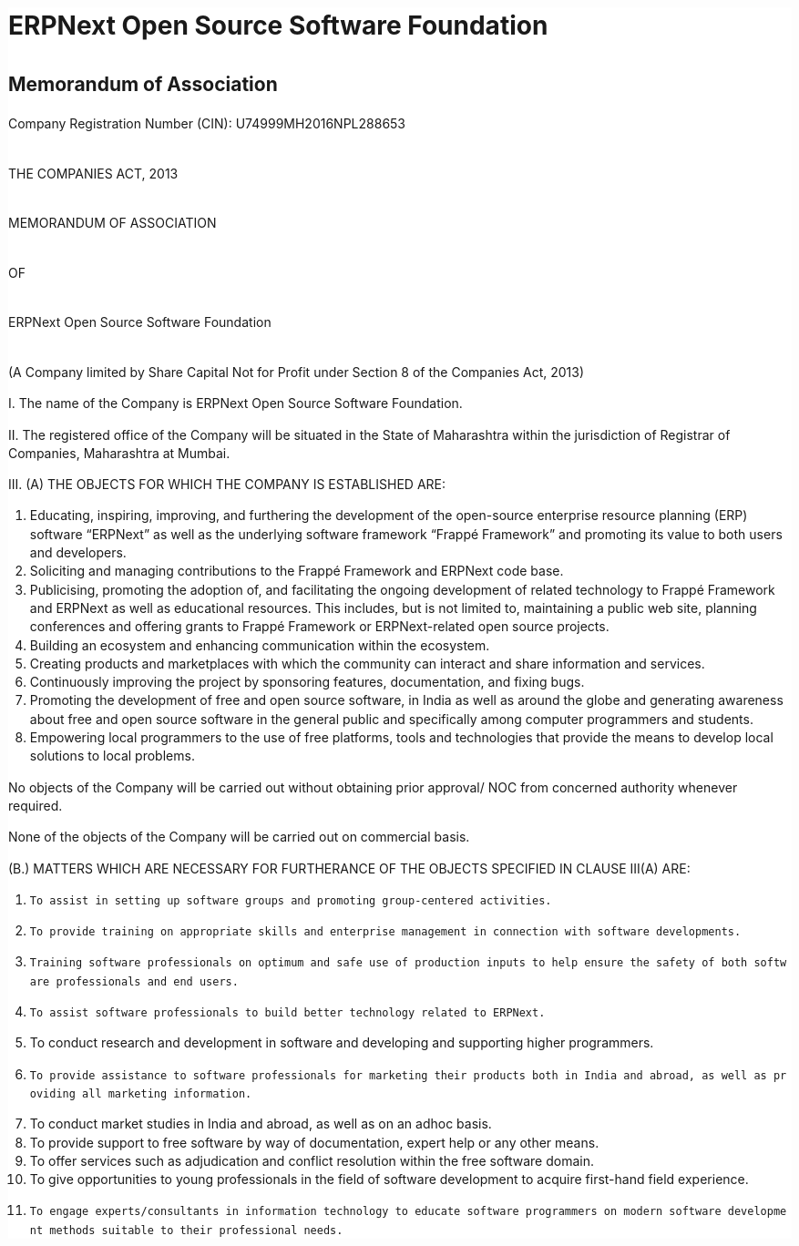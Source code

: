 
<div class='text-center'>

<h1>ERPNext Open Source Software Foundation</h1>

<h2>Memorandum of Association</h2>

Company Registration Number (CIN): U74999MH2016NPL288653<br><br>

THE COMPANIES ACT, 2013<br><br>

MEMORANDUM OF ASSOCIATION<br><br>

OF<br><br>

ERPNext Open Source Software Foundation<br><br>

(A Company limited by Share Capital Not for Profit under Section 8 of the Companies Act, 2013)
</div>

I. The name of the Company is ERPNext Open Source Software Foundation.

II. The registered office of the Company will be situated in the State of Maharashtra within the jurisdiction of Registrar of Companies, Maharashtra at Mumbai.

III. (A) THE OBJECTS FOR WHICH THE COMPANY IS ESTABLISHED ARE:

1. Educating, inspiring, improving, and furthering the development of the open-source enterprise resource planning (ERP) software “ERPNext” as well as the underlying software framework “Frappé Framework” and promoting its value to both users and developers.
1. Soliciting and managing contributions to the Frappé Framework and ERPNext code base.
1. Publicising, promoting the adoption of, and facilitating the ongoing development of related technology to Frappé Framework and ERPNext as well as educational resources. This includes, but is not limited to, maintaining a public web site, planning conferences and offering grants to Frappé Framework or ERPNext-related open source projects.
1. Building an ecosystem and enhancing communication within the ecosystem.
1. Creating products and marketplaces with which the community can interact and share information and services.
1. Continuously improving the project by sponsoring features, documentation, and fixing bugs.
1. Promoting the development of free and open source software, in India as well as around the globe and generating awareness about free and open source software in the general public and specifically among computer programmers and students.
1. Empowering local programmers to the use of free platforms, tools and technologies that provide the means to develop local solutions to local problems.

No objects of the Company will be carried out without obtaining prior approval/ NOC from concerned authority whenever required.

None of the objects of the Company will be carried out on commercial basis.

(B.) MATTERS WHICH ARE NECESSARY FOR FURTHERANCE OF THE OBJECTS SPECIFIED IN CLAUSE III(A) ARE:

1.     To assist in setting up software groups and promoting group-centered activities.
2.     To provide training on appropriate skills and enterprise management in connection with software developments.
3.     Training software professionals on optimum and safe use of production inputs to help ensure the safety of both software professionals and end users.
4.     To assist software professionals to build better technology related to ERPNext.
5.    To conduct research and development in software and developing and supporting higher programmers.
6.     To provide assistance to software professionals for marketing their products both in India and abroad, as well as providing all marketing information.
7.    To conduct market studies in India and abroad, as well as on an adhoc basis.
8.    To provide support to free software by way of documentation, expert help or any other means.
9.    To offer services such as adjudication and conflict resolution within the free software domain.
10.    To give opportunities to young professionals in the field of software development to acquire first-hand field experience.
11.     To engage experts/consultants in information technology to educate software programmers on modern software development methods suitable to their professional needs.